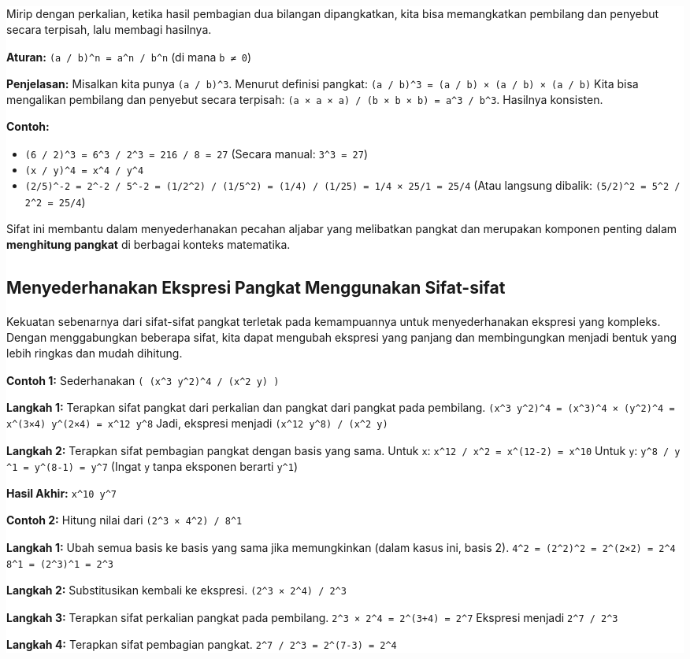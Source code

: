 Mirip dengan perkalian, ketika hasil pembagian dua bilangan dipangkatkan, kita bisa memangkatkan pembilang dan penyebut secara terpisah, lalu membagi hasilnya.

**Aturan:** `(a / b)^n = a^n / b^n` (di mana `b ≠ 0`)

**Penjelasan:**
Misalkan kita punya `(a / b)^3`.
Menurut definisi pangkat:
`(a / b)^3 = (a / b) × (a / b) × (a / b)`
Kita bisa mengalikan pembilang dan penyebut secara terpisah:
`(a × a × a) / (b × b × b) = a^3 / b^3`.
Hasilnya konsisten.

**Contoh:**
*   `(6 / 2)^3 = 6^3 / 2^3 = 216 / 8 = 27`
    (Secara manual: `3^3 = 27`)
*   `(x / y)^4 = x^4 / y^4`
*   `(2/5)^-2 = 2^-2 / 5^-2 = (1/2^2) / (1/5^2) = (1/4) / (1/25) = 1/4 × 25/1 = 25/4`
    (Atau langsung dibalik: `(5/2)^2 = 5^2 / 2^2 = 25/4`)

Sifat ini membantu dalam menyederhanakan pecahan aljabar yang melibatkan pangkat dan merupakan komponen penting dalam **menghitung pangkat** di berbagai konteks matematika.

## Menyederhanakan Ekspresi Pangkat Menggunakan Sifat-sifat

Kekuatan sebenarnya dari sifat-sifat pangkat terletak pada kemampuannya untuk menyederhanakan ekspresi yang kompleks. Dengan menggabungkan beberapa sifat, kita dapat mengubah ekspresi yang panjang dan membingungkan menjadi bentuk yang lebih ringkas dan mudah dihitung.

**Contoh 1:** Sederhanakan `( (x^3 y^2)^4 / (x^2 y) )`

**Langkah 1:** Terapkan sifat pangkat dari perkalian dan pangkat dari pangkat pada pembilang.
`(x^3 y^2)^4 = (x^3)^4 × (y^2)^4 = x^(3×4) y^(2×4) = x^12 y^8`
Jadi, ekspresi menjadi `(x^12 y^8) / (x^2 y)`

**Langkah 2:** Terapkan sifat pembagian pangkat dengan basis yang sama.
Untuk `x`: `x^12 / x^2 = x^(12-2) = x^10`
Untuk `y`: `y^8 / y^1 = y^(8-1) = y^7`
(Ingat `y` tanpa eksponen berarti `y^1`)

**Hasil Akhir:** `x^10 y^7`

**Contoh 2:** Hitung nilai dari `(2^3 × 4^2) / 8^1`

**Langkah 1:** Ubah semua basis ke basis yang sama jika memungkinkan (dalam kasus ini, basis 2).
`4^2 = (2^2)^2 = 2^(2×2) = 2^4`
`8^1 = (2^3)^1 = 2^3`

**Langkah 2:** Substitusikan kembali ke ekspresi.
`(2^3 × 2^4) / 2^3`

**Langkah 3:** Terapkan sifat perkalian pangkat pada pembilang.
`2^3 × 2^4 = 2^(3+4) = 2^7`
Ekspresi menjadi `2^7 / 2^3`

**Langkah 4:** Terapkan sifat pembagian pangkat.
`2^7 / 2^3 = 2^(7-3) = 2^4`

